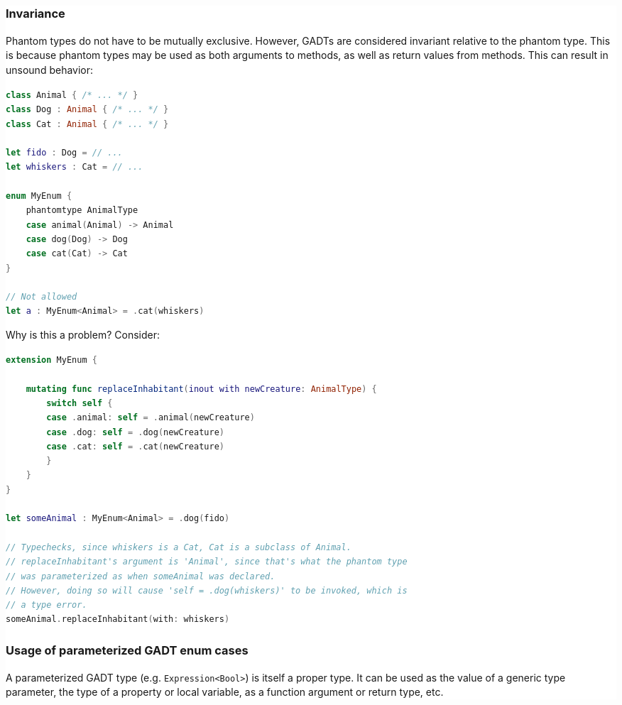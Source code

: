 ### Invariance

Phantom types do not have to be mutually exclusive. However, GADTs are considered invariant relative to the phantom type. This is because phantom types may be used as both arguments to methods, as well as return values from methods. This can result in unsound behavior:

```swift
class Animal { /* ... */ }
class Dog : Animal { /* ... */ }
class Cat : Animal { /* ... */ }

let fido : Dog = // ...
let whiskers : Cat = // ...

enum MyEnum {
	phantomtype AnimalType
	case animal(Animal) -> Animal
	case dog(Dog) -> Dog
	case cat(Cat) -> Cat
}

// Not allowed
let a : MyEnum<Animal> = .cat(whiskers)
```

Why is this a problem? Consider:

```swift
extension MyEnum {
	
	mutating func replaceInhabitant(inout with newCreature: AnimalType) {
		switch self {
		case .animal: self = .animal(newCreature)
		case .dog: self = .dog(newCreature)
		case .cat: self = .cat(newCreature)
		}
	}
}

let someAnimal : MyEnum<Animal> = .dog(fido)

// Typechecks, since whiskers is a Cat, Cat is a subclass of Animal.
// replaceInhabitant's argument is 'Animal', since that's what the phantom type
// was parameterized as when someAnimal was declared.
// However, doing so will cause 'self = .dog(whiskers)' to be invoked, which is
// a type error.
someAnimal.replaceInhabitant(with: whiskers)
```

### Usage of parameterized GADT enum cases

A parameterized GADT type (e.g. `Expression<Bool>`) is itself a proper type. It can be used as the value of a generic type parameter, the type of a property or local variable, as a function argument or return type, etc.
